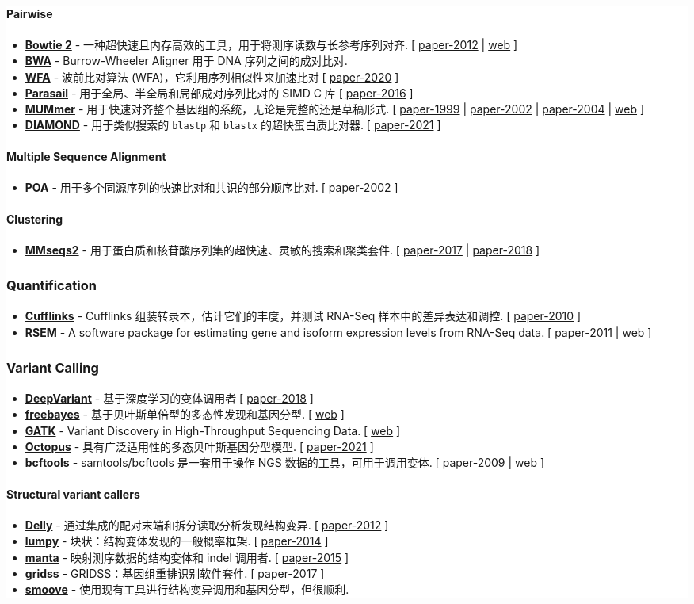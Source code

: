#### Pairwise

- **[Bowtie 2](https://github.com/BenLangmead/bowtie2)** - 一种超快速且内存高效的工具，用于将测序读数与长参考序列对齐. [ [paper-2012](https://pubmed.ncbi.nlm.nih.gov/22388286) | [web](http://bowtie-bio.sourceforge.net/bowtie2) ]
- **[BWA](https://github.com/lh3/bwa)** - Burrow-Wheeler Aligner 用于 DNA 序列之间的成对比对.
- **[WFA](https://github.com/smarco/WFA)** - 波前比对算法 (WFA)，它利用序列相似性来加速比对 [ [paper-2020](https://academic.oup.com/bioinformatics/advance-article/doi/10.1093/bioinformatics/btaa777/5904262) ]
- **[Parasail](https://github.com/jeffdaily/parasail)** - 用于全局、半全局和局部成对序列比对的 SIMD C 库 [ [paper-2016](https://bmcbioinformatics.biomedcentral.com/articles/10.1186/s12859-016-0930-z) ]
- **[MUMmer](https://github.com/mummer4/mummer)** - 用于快速对齐整个基因组的系统，无论是完整的还是草稿形式. [ [paper-1999](http://mummer.sourceforge.net/MUMmer.pdf) | [paper-2002](http://mummer.sourceforge.net/MUMmer2.pdf) | [paper-2004](http://mummer.sourceforge.net/MUMmer3.pdf) | [web](http://mummer.sourceforge.net) ]
- **[DIAMOND](https://github.com/bbuchfink/diamond)** - 用于类似搜索的 `blastp` 和 `blastx` 的超快蛋白质比对器. [ [paper-2021](https://www.nature.com/articles/s41592-021-01101-x) ]

#### Multiple Sequence Alignment

- **[POA](https://github.com/ljdursi/poapy)** - 用于多个同源序列的快速比对和共识的部分顺序比对. [ [paper-2002](https://academic.oup.com/bioinformatics/article/18/3/452/236691) ]

#### Clustering

- **[MMseqs2](https://github.com/soedinglab/MMseqs2)** - 用于蛋白质和核苷酸序列集的超快速、灵敏的搜索和聚类套件. [ [paper-2017](https://www.nature.com/articles/nbt.3988) | [paper-2018](https://www.nature.com/articles/s41467-018-04964-5) ]

### Quantification

- **[Cufflinks](https://github.com/cole-trapnell-lab/cufflinks)** - Cufflinks 组装转录本，估计它们的丰度，并测试 RNA-Seq 样本中的差异表达和调控. [ [paper-2010](https://www.nature.com/articles/nbt.1621) ]
- **[RSEM](https://github.com/deweylab/RSEM)** - A software package for estimating gene and isoform expression levels from RNA-Seq data. [ [paper-2011](https://bmcbioinformatics.biomedcentral.com/articles/10.1186/1471-2105-12-323) | [web](http://deweylab.github.io/RSEM/) ]

### Variant Calling

- **[DeepVariant](https://github.com/google/deepvariant)** - 基于深度学习的变体调用者 [ [paper-2018](https://rdcu.be/7Dhl) ]
- **[freebayes](https://github.com/ekg/freebayes)** - 基于贝叶斯单倍型的多态性发现和基因分型. [ [web](http://arxiv.org/abs/1207.3907) ]
- **[GATK](https://github.com/broadgsa/gatk)** - Variant Discovery in High-Throughput Sequencing Data. [ [web](https://software.broadinstitute.org/gatk) ]
- **[Octopus](https://github.com/luntergroup/octopus)** - 具有广泛适用性的多态贝叶斯基因分型模型. [ [paper-2021](https://www.nature.com/articles/s41587-021-00861-3) ]
- **[bcftools](https://github.com/samtools/bcftools)** - samtools/bcftools 是一套用于操作 NGS 数据的工具，可用于调用变体. [ [paper-2009](https://pubmed.ncbi.nlm.nih.gov/19505943) | [web](http://htslib.org) ]
#### Structural variant callers

- **[Delly](https://github.com/dellytools/delly)** - 通过集成的配对末端和拆分读取分析发现结构变异. [ [paper-2012](https://pubmed.ncbi.nlm.nih.gov/22962449) ]
- **[lumpy](https://github.com/arq5x/lumpy-sv)** - 块状：结构变体发现的一般概率框架. [ [paper-2014](https://link.springer.com/article/10.1186/gb-2014-15-6-r84) ]
- **[manta](https://github.com/Illumina/manta)** - 映射测序数据的结构变体和 indel 调用者. [ [paper-2015](https://pubmed.ncbi.nlm.nih.gov/26647377) ]
- **[gridss](https://github.com/PapenfussLab/gridss)** - GRIDSS：基因组重排识别软件套件. [ [paper-2017](https://pubmed.ncbi.nlm.nih.gov/29097403) ]
- **[smoove](https://github.com/brentp/smoove)** - 使用现有工具进行结构变异调用和基因分型，但很顺利.
